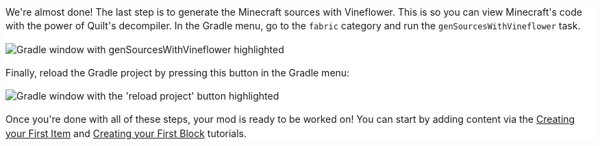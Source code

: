 
We're almost done! The last step is to generate the Minecraft sources with Vineflower.
This is so you can view Minecraft's code with the power of Quilt's decompiler.
In the Gradle menu, go to the `fabric` category and run the `genSourcesWithVineflower`
task.

<picture>
  <source media="(prefers-color-scheme: dark)" srcset="/introduction/setting-up-5-dark.png">
  <img alt="Gradle window with genSourcesWithVineflower highlighted" src="/introduction/setting-up-5-light.png">
</picture>

Finally, reload the Gradle project by pressing this button in the Gradle menu:

<picture>
  <source media="(prefers-color-scheme: dark)" srcset="/introduction/setting-up-6-dark.png">
  <img alt="Gradle window with the 'reload project' button highlighted" src="/introduction/setting-up-6-light.png">
</picture>

Once you're done with all of these steps, your mod is ready to be worked on!
You can start by adding content via the [Creating your First Item](../items/first-item) and [Creating your First Block](../blocks/first-block) tutorials.
